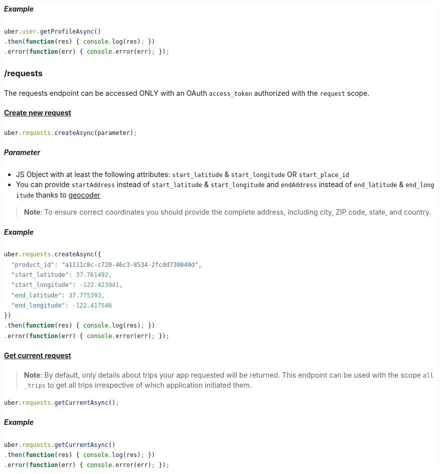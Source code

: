 ##### Example
```javascript
uber.user.getProfileAsync()
.then(function(res) { console.log(res); })
.error(function(err) { console.error(err); });
```

### /requests
The requests endpoint can be accessed ONLY with an OAuth ``access_token`` authorized with the ``request`` scope.

#### [Create new request](https://developer.uber.com/docs/v1-requests)
```javascript
uber.requests.createAsync(parameter);
```

##### Parameter
* JS Object with at least the following attributes: ``start_latitude`` & ``start_longitude`` OR ``start_place_id``
* You can provide ``startAddress`` instead of ``start_latitude`` & ``start_longitude`` and ``endAddress`` instead of ``end_latitude`` & ``end_longitude`` thanks to [geocoder](https://github.com/wyattdanger/geocoder)

> **Note**: To ensure correct coordinates you should provide the complete address, including city, ZIP code, state, and country.

##### Example
```javascript
uber.requests.createAsync({
  "product_id": "a1111c8c-c720-46c3-8534-2fcdd730040d",
  "start_latitude": 37.761492,
  "start_longitude": -122.423941,
  "end_latitude": 37.775393,
  "end_longitude": -122.417546
})
.then(function(res) { console.log(res); })
.error(function(err) { console.error(err); });
```

#### [Get current request](https://developer.uber.com/docs/v1-requests-current)

> **Note**: By default, only details about trips your app requested will be returned. This endpoint can be used with the scope ``all_trips`` to get all trips irrespective of which application initiated them.

```javascript
uber.requests.getCurrentAsync();
```

##### Example
```javascript
uber.requests.getCurrentAsync()
.then(function(res) { console.log(res); })
.error(function(err) { console.error(err); });
```

